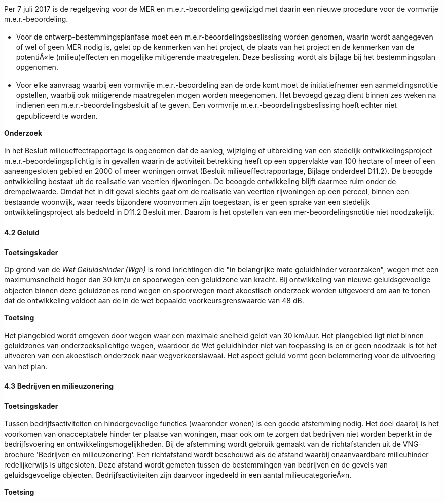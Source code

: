 Per 7 juli 2017 is de regelgeving voor de MER en m.e.r.\-beoordeling gewijzigd met daarin een nieuwe procedure voor de vormvrije m.e.r.\-beoordeling.

* Voor de ontwerp\-bestemmingsplanfase moet een m.e.r\-beoordelingsbeslissing worden genomen, waarin wordt aangegeven of wel of geen MER nodig is, gelet op de kenmerken van het project, de plaats van het project en de kenmerken van de potentiÃ«le (milieu)effecten en mogelijke mitigerende maatregelen. Deze beslissing wordt als bijlage bij het bestemmingsplan opgenomen.

* Voor elke aanvraag waarbij een vormvrije m.e.r.\-beoordeling aan de orde komt moet de initiatiefnemer een aanmeldingsnotitie opstellen, waarbij ook mitigerende maatregelen mogen worden meegenomen. Het bevoegd gezag dient binnen zes weken na indienen een m.e.r.\-beoordelingsbesluit af te geven. Een vormvrije m.e.r.\-beoordelingsbeslissing hoeft echter niet gepubliceerd te worden.

**Onderzoek**

In het Besluit milieueffectrapportage is opgenomen dat de aanleg, wijziging of uitbreiding van een stedelijk ontwikkelingsproject m.e.r.\-beoordelingsplichtig is in gevallen waarin de activiteit betrekking heeft op een oppervlakte van 100 hectare of meer of een aaneengesloten gebied en 2000 of meer woningen omvat (Besluit milieueffectrapportage, Bijlage onderdeel D11\.2\). De beoogde ontwikkeling bestaat uit de realisatie van veertien rijwoningen. De beoogde ontwikkeling blijft daarmee ruim onder de drempelwaarde. Omdat het in dit geval slechts gaat om de realisatie van veertien rijwoningen op een perceel, binnen een bestaande woonwijk, waar reeds bijzondere woonvormen zijn toegestaan, is er geen sprake van een stedelijk ontwikkelingsproject als bedoeld in D11\.2 Besluit mer. Daarom is het opstellen van een mer\-beoordelingsnotitie niet noodzakelijk.

#### 4\.2 Geluid

**Toetsingskader**

Op grond van de *Wet Geluidshinder (Wgh)* is rond inrichtingen die "in belangrijke mate geluidhinder veroorzaken", wegen met een maximumsnelheid hoger dan 30 km/u en spoorwegen een geluidzone van kracht. Bij ontwikkeling van nieuwe geluidsgevoelige objecten binnen deze geluidzones rond wegen en spoorwegen moet akoestisch onderzoek worden uitgevoerd om aan te tonen dat de ontwikkeling voldoet aan de in de wet bepaalde voorkeursgrenswaarde van 48 dB.

**Toetsing**

Het plangebied wordt omgeven door wegen waar een maximale snelheid geldt van 30 km/uur. Het plangebied ligt niet binnen geluidzones van onderzoeksplichtige wegen, waardoor de Wet geluidhinder niet van toepassing is en er geen noodzaak is tot het uitvoeren van een akoestisch onderzoek naar wegverkeerslawaai. Het aspect geluid vormt geen belemmering voor de uitvoering van het plan.

#### 4\.3 Bedrijven en milieuzonering

**Toetsingskader**

Tussen bedrijfsactiviteiten en hindergevoelige functies (waaronder wonen) is een goede afstemming nodig. Het doel daarbij is het voorkomen van onacceptabele hinder ter plaatse van woningen, maar ook om te zorgen dat bedrijven niet worden beperkt in de bedrijfsvoering en ontwikkelingsmogelijkheden. Bij de afstemming wordt gebruik gemaakt van de richtafstanden uit de VNG\-brochure 'Bedrijven en milieuzonering'. Een richtafstand wordt beschouwd als de afstand waarbij onaanvaardbare milieuhinder redelijkerwijs is uitgesloten. Deze afstand wordt gemeten tussen de bestemmingen van bedrijven en de gevels van geluidsgevoelige objecten. Bedrijfsactiviteiten zijn daarvoor ingedeeld in een aantal milieucategorieÃ«n.

**Toetsing**

